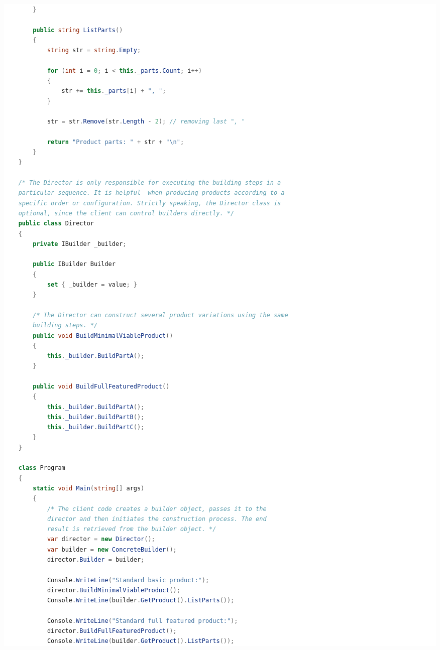 ```c#
        }
        
        public string ListParts()
        {
            string str = string.Empty;
            
            for (int i = 0; i < this._parts.Count; i++)
            {
                str += this._parts[i] + ", ";
            }
            
            str = str.Remove(str.Length - 2); // removing last ", "
            
            return "Product parts: " + str + "\n";
        }
    }
    
    /* The Director is only responsible for executing the building steps in a
    particular sequence. It is helpful  when producing products according to a
    specific order or configuration. Strictly speaking, the Director class is
    optional, since the client can control builders directly. */
    public class Director
    {
        private IBuilder _builder;
        
        public IBuilder Builder
        {
            set { _builder = value; }
        }
        
        /* The Director can construct several product variations using the same
        building steps. */
        public void BuildMinimalViableProduct()
        {
            this._builder.BuildPartA();
        }
        
        public void BuildFullFeaturedProduct()
        {
            this._builder.BuildPartA();
            this._builder.BuildPartB();
            this._builder.BuildPartC();
        }
    }
    
    class Program
    {
        static void Main(string[] args)
        {
            /* The client code creates a builder object, passes it to the
            director and then initiates the construction process. The end
            result is retrieved from the builder object. */
            var director = new Director();
            var builder = new ConcreteBuilder();
            director.Builder = builder;
            
            Console.WriteLine("Standard basic product:");
            director.BuildMinimalViableProduct();
            Console.WriteLine(builder.GetProduct().ListParts());

            Console.WriteLine("Standard full featured product:");
            director.BuildFullFeaturedProduct();
            Console.WriteLine(builder.GetProduct().ListParts());
```